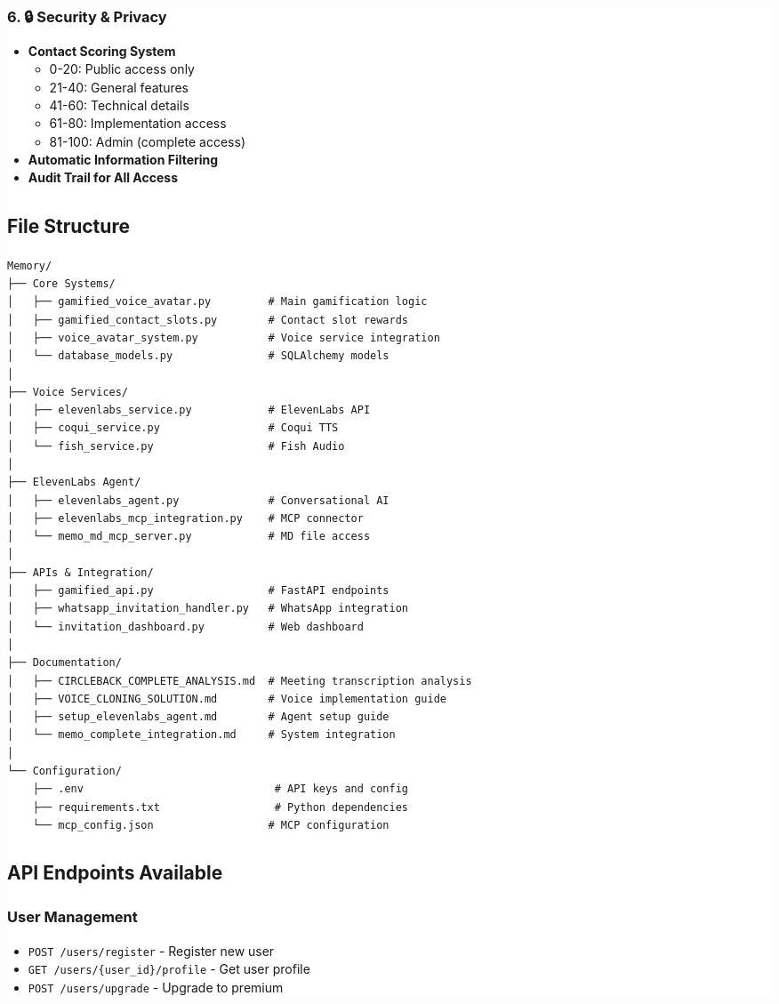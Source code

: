 ### 6. 🔒 Security & Privacy
- **Contact Scoring System**
  - 0-20: Public access only
  - 21-40: General features
  - 41-60: Technical details
  - 61-80: Implementation access
  - 81-100: Admin (complete access)
- **Automatic Information Filtering**
- **Audit Trail for All Access**

## File Structure

```
Memory/
├── Core Systems/
│   ├── gamified_voice_avatar.py         # Main gamification logic
│   ├── gamified_contact_slots.py        # Contact slot rewards
│   ├── voice_avatar_system.py           # Voice service integration
│   └── database_models.py               # SQLAlchemy models
│
├── Voice Services/
│   ├── elevenlabs_service.py            # ElevenLabs API
│   ├── coqui_service.py                 # Coqui TTS
│   └── fish_service.py                  # Fish Audio
│
├── ElevenLabs Agent/
│   ├── elevenlabs_agent.py              # Conversational AI
│   ├── elevenlabs_mcp_integration.py    # MCP connector
│   └── memo_md_mcp_server.py            # MD file access
│
├── APIs & Integration/
│   ├── gamified_api.py                  # FastAPI endpoints
│   ├── whatsapp_invitation_handler.py   # WhatsApp integration
│   └── invitation_dashboard.py          # Web dashboard
│
├── Documentation/
│   ├── CIRCLEBACK_COMPLETE_ANALYSIS.md  # Meeting transcription analysis
│   ├── VOICE_CLONING_SOLUTION.md        # Voice implementation guide
│   ├── setup_elevenlabs_agent.md        # Agent setup guide
│   └── memo_complete_integration.md     # System integration
│
└── Configuration/
    ├── .env                              # API keys and config
    ├── requirements.txt                  # Python dependencies
    └── mcp_config.json                  # MCP configuration
```

## API Endpoints Available

### User Management
- `POST /users/register` - Register new user
- `GET /users/{user_id}/profile` - Get user profile
- `POST /users/upgrade` - Upgrade to premium
